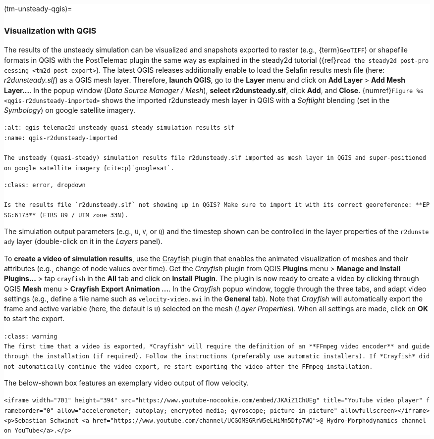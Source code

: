(tm-unsteady-qgis)=
### Visualization with QGIS

The results of the unsteady simulation can be visualized and snapshots exported to raster (e.g., {term}`GeoTIFF`) or shapefile formats in QGIS with the PostTelemac plugin the same way as explained in the steady2d tutorial ({ref}`read the steady2d post-processing <tm2d-post-export>`). The latest QGIS releases additionally enable to load the Selafin results mesh file (here: *r2dunsteady.slf*) as a QGIS mesh layer. Therefore, **launch QGIS**, go to the **Layer** menu and click on **Add Layer** > **Add Mesh Layer...**. In the popup window (*Data Source Manager / Mesh*), **select r2dunsteady.slf**, click **Add**, and **Close**. {numref}`Figure %s <qgis-r2dunsteady-imported>` shows the imported r2dunsteady mesh layer in QGIS with a *Softlight* blending (set in the *Symbology*) on google satellite imagery.

```{figure} ../../img/telemac/qgis-r2dunsteady-imported.png
:alt: qgis telemac2d unsteady quasi steady simulation results slf
:name: qgis-r2dunsteady-imported

The unsteady (quasi-steady) simulation results file r2dunsteady.slf imported as mesh layer in QGIS and super-positioned on google satellite imagery {cite:p}`googlesat`.
```

```{admonition} r2dunsteady.slf (results file) not correctly showing in QGIS
:class: error, dropdown

Is the results file `r2dunsteady.slf` not showing up in QGIS? Make sure to import it with its correct georeference: **EPSG:6173** (ETRS 89 / UTM zone 33N).
```


The simulation output parameters (e.g., `U`, `V`, or `Q`) and the timestep shown can be controlled in the layer properties of the `r2dunsteady` layer (double-click on it in the *Layers* panel).

To **create a video of simulation results**, use the [Crayfish](https://www.lutraconsulting.co.uk/projects/crayfish/) plugin that enables the animated visualization of meshes and their attributes (e.g., change of node values over time). Get the *Crayfish* plugin from QGIS **Plugins** menu > **Manage and Install Plugins...** > tap `crayfish` in the **All** tab and click on **Install Plugin**. The plugin is now ready to create a video by clicking through QGIS **Mesh** menu > **Crayfish** **Export Animation ...**. In the *Crayfish* popup window, toggle through the three tabs, and adapt video settings (e.g., define a file name such as `velocity-video.avi` in the **General** tab). Note that *Crayfish* will automatically export the frame and active variable (here, the default is `U`) selected on the mesh (*Layer Properties*). When all settings are made, click on **OK** to start the export.

```{admonition} Crayfish first time use
:class: warning
The first time that a video is exported, *Crayfish* will require the definition of an **FFmpeg video encoder** and guide through the installation (if required). Follow the instructions (preferably use automatic installers). If *Crayfish* did not automatically continue the video export, re-start exporting the video after the FFmpeg installation.
```

The below-shown box features an exemplary video output of flow velocity.

```{dropdown} Expand to view the resulting video
<iframe width="701" height="394" src="https://www.youtube-nocookie.com/embed/JKAiZ1ChUEg" title="YouTube video player" frameborder="0" allow="accelerometer; autoplay; encrypted-media; gyroscope; picture-in-picture" allowfullscreen></iframe> <p>Sebastian Schwindt <a href="https://www.youtube.com/channel/UCGOMSGRrW5eLHiMn5Dfp7WQ">@ Hydro-Morphodynamics channel on YouTube</a>.</p>
```
